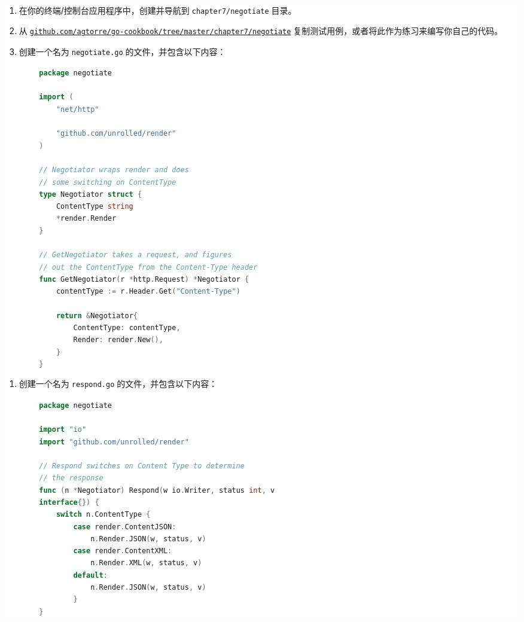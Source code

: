 1.  在你的终端/控制台应用程序中，创建并导航到 `chapter7/negotiate` 目录。

1.  从 [`github.com/agtorre/go-cookbook/tree/master/chapter7/negotiate`](https://github.com/agtorre/go-cookbook/tree/master/chapter7/negotiate) 复制测试用例，或者将此作为练习来编写你自己的代码。

1.  创建一个名为 `negotiate.go` 的文件，并包含以下内容：

```go
        package negotiate

        import (
            "net/http"

            "github.com/unrolled/render"
        )

        // Negotiator wraps render and does
        // some switching on ContentType
        type Negotiator struct {
            ContentType string
            *render.Render
        }

        // GetNegotiator takes a request, and figures
        // out the ContentType from the Content-Type header
        func GetNegotiator(r *http.Request) *Negotiator {
            contentType := r.Header.Get("Content-Type")

            return &Negotiator{
                ContentType: contentType,
                Render: render.New(),
            }
        }

```

1.  创建一个名为 `respond.go` 的文件，并包含以下内容：

```go
        package negotiate

        import "io"
        import "github.com/unrolled/render"

        // Respond switches on Content Type to determine
        // the response
        func (n *Negotiator) Respond(w io.Writer, status int, v 
        interface{}) {
            switch n.ContentType {
                case render.ContentJSON:
                    n.Render.JSON(w, status, v)
                case render.ContentXML:
                    n.Render.XML(w, status, v)
                default:
                    n.Render.JSON(w, status, v)
                }
        }

```
